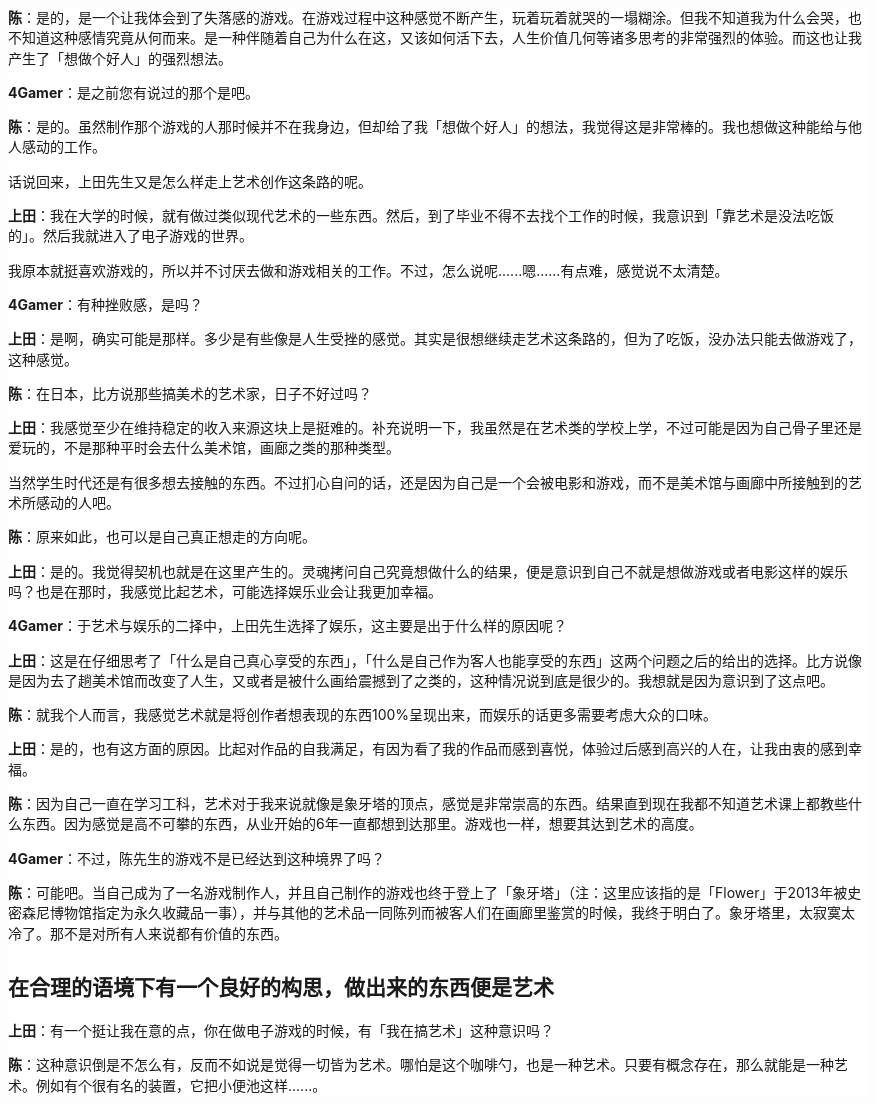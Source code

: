
**陈**：是的，是一个让我体会到了失落感的游戏。在游戏过程中这种感觉不断产生，玩着玩着就哭的一塌糊涂。但我不知道我为什么会哭，也不知道这种感情究竟从何而来。是一种伴随着自己为什么在这，又该如何活下去，人生价值几何等诸多思考的非常强烈的体验。而这也让我产生了「想做个好人」的强烈想法。


**4Gamer**：是之前您有说过的那个是吧。


**陈**：是的。虽然制作那个游戏的人那时候并不在我身边，但却给了我「想做个好人」的想法，我觉得这是非常棒的。我也想做这种能给与他人感动的工作。

话说回来，上田先生又是怎么样走上艺术创作这条路的呢。


**上田**：我在大学的时候，就有做过类似现代艺术的一些东西。然后，到了毕业不得不去找个工作的时候，我意识到「靠艺术是没法吃饭的」。然后我就进入了电子游戏的世界。

我原本就挺喜欢游戏的，所以并不讨厌去做和游戏相关的工作。不过，怎么说呢......嗯......有点难，感觉说不太清楚。


**4Gamer**：有种挫败感，是吗？


**上田**：是啊，确实可能是那样。多少是有些像是人生受挫的感觉。其实是很想继续走艺术这条路的，但为了吃饭，没办法只能去做游戏了，这种感觉。


**陈**：在日本，比方说那些搞美术的艺术家，日子不好过吗？


**上田**：我感觉至少在维持稳定的收入来源这块上是挺难的。补充说明一下，我虽然是在艺术类的学校上学，不过可能是因为自己骨子里还是爱玩的，不是那种平时会去什么美术馆，画廊之类的那种类型。

当然学生时代还是有很多想去接触的东西。不过扪心自问的话，还是因为自己是一个会被电影和游戏，而不是美术馆与画廊中所接触到的艺术所感动的人吧。


**陈**：原来如此，也可以是自己真正想走的方向呢。


**上田**：是的。我觉得契机也就是在这里产生的。灵魂拷问自己究竟想做什么的结果，便是意识到自己不就是想做游戏或者电影这样的娱乐吗？也是在那时，我感觉比起艺术，可能选择娱乐业会让我更加幸福。


**4Gamer**：于艺术与娱乐的二择中，上田先生选择了娱乐，这主要是出于什么样的原因呢？


**上田**：这是在仔细思考了「什么是自己真心享受的东西」，「什么是自己作为客人也能享受的东西」这两个问题之后的给出的选择。比方说像是因为去了趟美术馆而改变了人生，又或者是被什么画给震撼到了之类的，这种情况说到底是很少的。我想就是因为意识到了这点吧。


**陈**：就我个人而言，我感觉艺术就是将创作者想表现的东西100%呈现出来，而娱乐的话更多需要考虑大众的口味。


**上田**：是的，也有这方面的原因。比起对作品的自我满足，有因为看了我的作品而感到喜悦，体验过后感到高兴的人在，让我由衷的感到幸福。


**陈**：因为自己一直在学习工科，艺术对于我来说就像是象牙塔的顶点，感觉是非常崇高的东西。结果直到现在我都不知道艺术课上都教些什么东西。因为感觉是高不可攀的东西，从业开始的6年一直都想到达那里。游戏也一样，想要其达到艺术的高度。


**4Gamer**：不过，陈先生的游戏不是已经达到这种境界了吗？


**陈**：可能吧。当自己成为了一名游戏制作人，并且自己制作的游戏也终于登上了「象牙塔」（注：这里应该指的是「Flower」于2013年被史密森尼博物馆指定为永久收藏品一事），并与其他的艺术品一同陈列而被客人们在画廊里鉴赏的时候，我终于明白了。象牙塔里，太寂寞太冷了。那不是对所有人来说都有价值的东西。


## 在合理的语境下有一个良好的构思，做出来的东西便是艺术

**上田**：有一个挺让我在意的点，你在做电子游戏的时候，有「我在搞艺术」这种意识吗？


**陈**：这种意识倒是不怎么有，反而不如说是觉得一切皆为艺术。哪怕是这个咖啡勺，也是一种艺术。只要有概念存在，那么就能是一种艺术。例如有个很有名的装置，它把小便池这样......。

